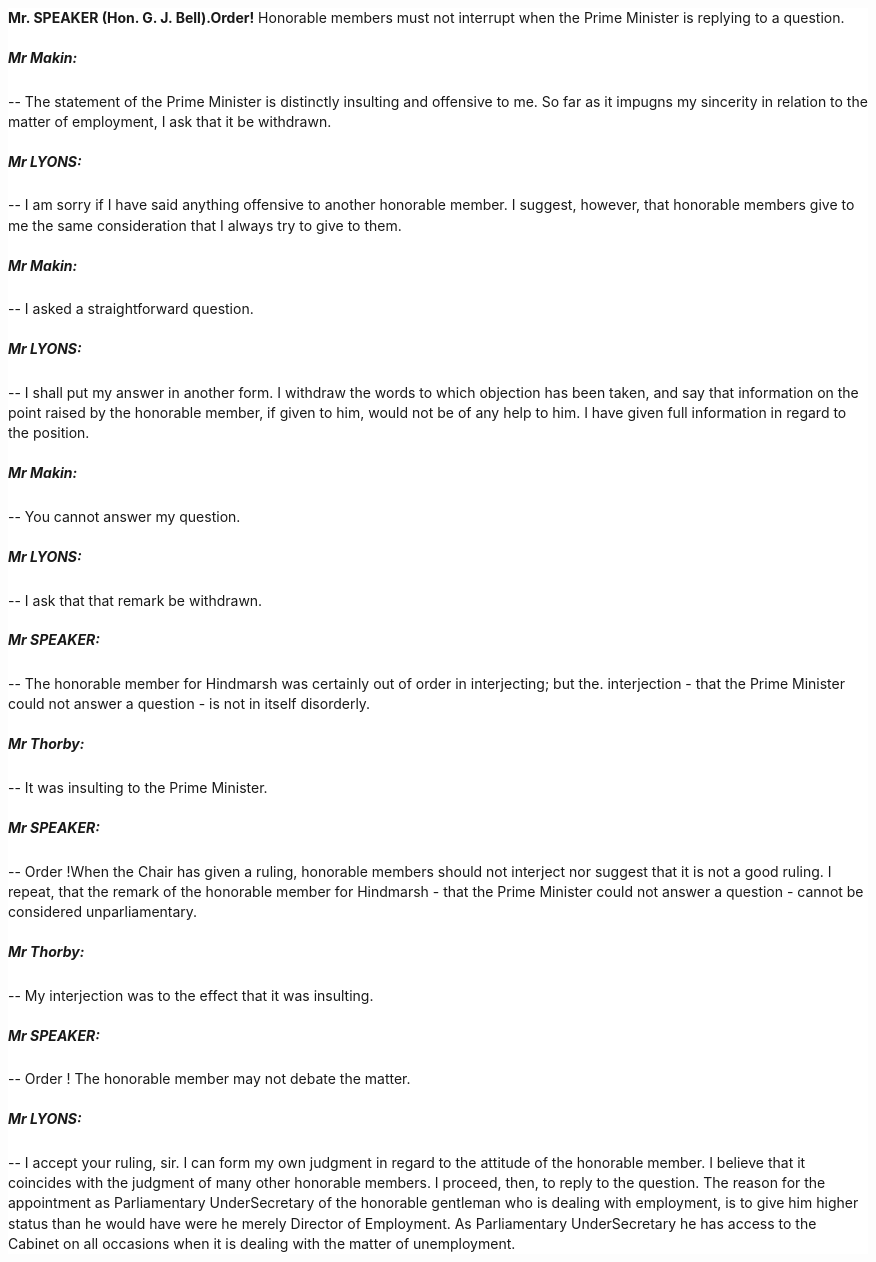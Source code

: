  **Mr. SPEAKER (Hon. G. J. Bell).Order!** Honorable members must not interrupt when the Prime Minister is replying to a question. 

##### Mr Makin:

--  The statement of the Prime Minister is distinctly insulting and offensive to me. So far as it impugns my sincerity in relation to the matter of employment, I ask that it be withdrawn. 

##### Mr LYONS:

-- I am sorry if I have said anything offensive to another honorable member. I suggest, however, that honorable members give to me the same consideration that I always try to give to them. 

##### Mr Makin:

--  I asked a straightforward question. 

##### Mr LYONS:

-- I shall put my answer in another form. I withdraw the words to which objection has been taken, and say that information on the point raised by the honorable member, if given to him, would not be of any help to him. I have given full information in regard to the position. 

##### Mr Makin:

-- You cannot answer my question. 

##### Mr LYONS:

-- I ask that that remark be withdrawn. 

##### Mr SPEAKER:

-- The honorable member for Hindmarsh was certainly out of order in interjecting; but the. interjection - that the Prime Minister could not answer a question - is not in itself disorderly. 

##### Mr Thorby:

--  It was insulting to the Prime Minister. 

##### Mr SPEAKER:

-- Order !When the Chair has given a ruling, honorable members should not interject nor suggest that it is not a good ruling. I repeat, that the remark of the honorable member for Hindmarsh - that the Prime Minister could not answer a question - cannot be considered unparliamentary. 

##### Mr Thorby:

--  My interjection was to the effect that it was insulting. 

##### Mr SPEAKER:

-- Order ! The honorable member may not debate the matter. 

##### Mr LYONS:

-- I accept your ruling, sir. I can form my own judgment in regard to the attitude of the honorable member. I believe that it coincides with the judgment of many other honorable members. I proceed, then, to reply to the question. The reason for the appointment as Parliamentary UnderSecretary of the honorable gentleman who is dealing with employment, is to give him higher status than he would have were he merely Director of Employment. As Parliamentary UnderSecretary he has access to the Cabinet on all occasions when it is dealing with the matter of unemployment. 
